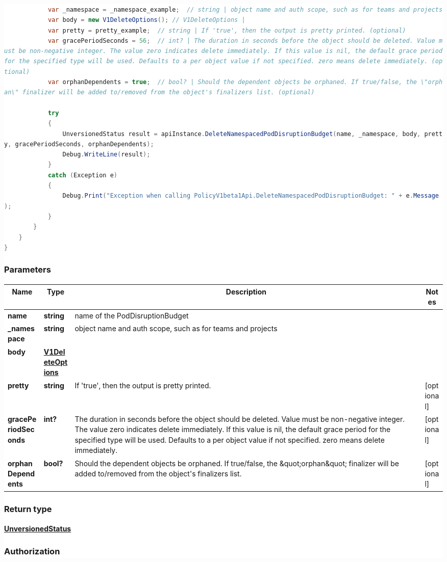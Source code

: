 ```csharp
            var _namespace = _namespace_example;  // string | object name and auth scope, such as for teams and projects
            var body = new V1DeleteOptions(); // V1DeleteOptions | 
            var pretty = pretty_example;  // string | If 'true', then the output is pretty printed. (optional) 
            var gracePeriodSeconds = 56;  // int? | The duration in seconds before the object should be deleted. Value must be non-negative integer. The value zero indicates delete immediately. If this value is nil, the default grace period for the specified type will be used. Defaults to a per object value if not specified. zero means delete immediately. (optional) 
            var orphanDependents = true;  // bool? | Should the dependent objects be orphaned. If true/false, the \"orphan\" finalizer will be added to/removed from the object's finalizers list. (optional) 

            try
            {
                UnversionedStatus result = apiInstance.DeleteNamespacedPodDisruptionBudget(name, _namespace, body, pretty, gracePeriodSeconds, orphanDependents);
                Debug.WriteLine(result);
            }
            catch (Exception e)
            {
                Debug.Print("Exception when calling PolicyV1beta1Api.DeleteNamespacedPodDisruptionBudget: " + e.Message );
            }
        }
    }
}
```

### Parameters

Name | Type | Description  | Notes
------------- | ------------- | ------------- | -------------
 **name** | **string**| name of the PodDisruptionBudget | 
 **_namespace** | **string**| object name and auth scope, such as for teams and projects | 
 **body** | [**V1DeleteOptions**](V1DeleteOptions.md)|  | 
 **pretty** | **string**| If &#39;true&#39;, then the output is pretty printed. | [optional] 
 **gracePeriodSeconds** | **int?**| The duration in seconds before the object should be deleted. Value must be non-negative integer. The value zero indicates delete immediately. If this value is nil, the default grace period for the specified type will be used. Defaults to a per object value if not specified. zero means delete immediately. | [optional] 
 **orphanDependents** | **bool?**| Should the dependent objects be orphaned. If true/false, the \&quot;orphan\&quot; finalizer will be added to/removed from the object&#39;s finalizers list. | [optional] 

### Return type

[**UnversionedStatus**](UnversionedStatus.md)

### Authorization
